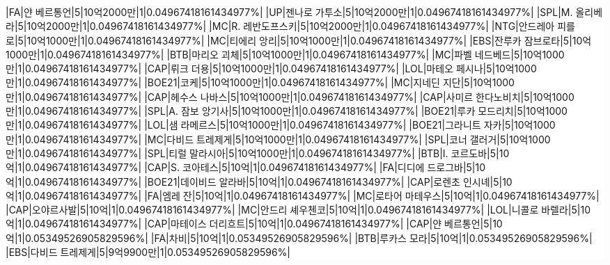 |FA|얀 베르통언|5|10억2000만|1|0.04967418161434977%|
|UP|젠나로 가투소|5|10억2000만|1|0.04967418161434977%|
|SPL|M. 올리베라|5|10억2000만|1|0.04967418161434977%|
|MC|R. 레반도프스키|5|10억2000만|1|0.04967418161434977%|
|NTG|안드레아 피를로|5|10억1000만|1|0.04967418161434977%|
|MC|티에리 앙리|5|10억1000만|1|0.04967418161434977%|
|EBS|잔루카 잠브로타|5|10억1000만|1|0.04967418161434977%|
|BTB|마리오 괴체|5|10억1000만|1|0.04967418161434977%|
|MC|파벨 네드베드|5|10억1000만|1|0.04967418161434977%|
|CAP|뤼크 더용|5|10억1000만|1|0.04967418161434977%|
|LOL|마테오 페시나|5|10억1000만|1|0.04967418161434977%|
|BOE21|코케|5|10억1000만|1|0.04967418161434977%|
|MC|지네딘 지단|5|10억1000만|1|0.04967418161434977%|
|CAP|헤수스 나바스|5|10억1000만|1|0.04967418161434977%|
|CAP|사미르 한다노비치|5|10억1000만|1|0.04967418161434977%|
|SPL|A. 잠보 앙기사|5|10억1000만|1|0.04967418161434977%|
|BOE21|루카 모드리치|5|10억1000만|1|0.04967418161434977%|
|LOL|샘 라메르스|5|10억1000만|1|0.04967418161434977%|
|BOE21|그라니트 자카|5|10억1000만|1|0.04967418161434977%|
|MC|다비드 트레제게|5|10억1000만|1|0.04967418161434977%|
|SPL|코너 갤러거|5|10억1000만|1|0.04967418161434977%|
|SPL|티럴 말라시아|5|10억1000만|1|0.04967418161434977%|
|BTB|I. 코르도바|5|10억|1|0.04967418161434977%|
|CAP|S. 코아테스|5|10억|1|0.04967418161434977%|
|FA|디디에 드로그바|5|10억|1|0.04967418161434977%|
|BOE21|데이비드 알라바|5|10억|1|0.04967418161434977%|
|CAP|로렌초 인시녜|5|10억|1|0.04967418161434977%|
|FA|엠레 잔|5|10억|1|0.04967418161434977%|
|MC|로타어 마테우스|5|10억|1|0.04967418161434977%|
|CAP|오야르사발|5|10억|1|0.04967418161434977%|
|MC|안드리 셰우첸코|5|10억|1|0.04967418161434977%|
|LOL|니콜로 바렐라|5|10억|1|0.04967418161434977%|
|CAP|마테이스 더리흐트|5|10억|1|0.04967418161434977%|
|CAP|얀 베르통언|5|10억|1|0.05349526905829596%|
|FA|차비|5|10억|1|0.05349526905829596%|
|BTB|루카스 모라|5|10억|1|0.05349526905829596%|
|EBS|다비드 트레제게|5|9억9900만|1|0.05349526905829596%|